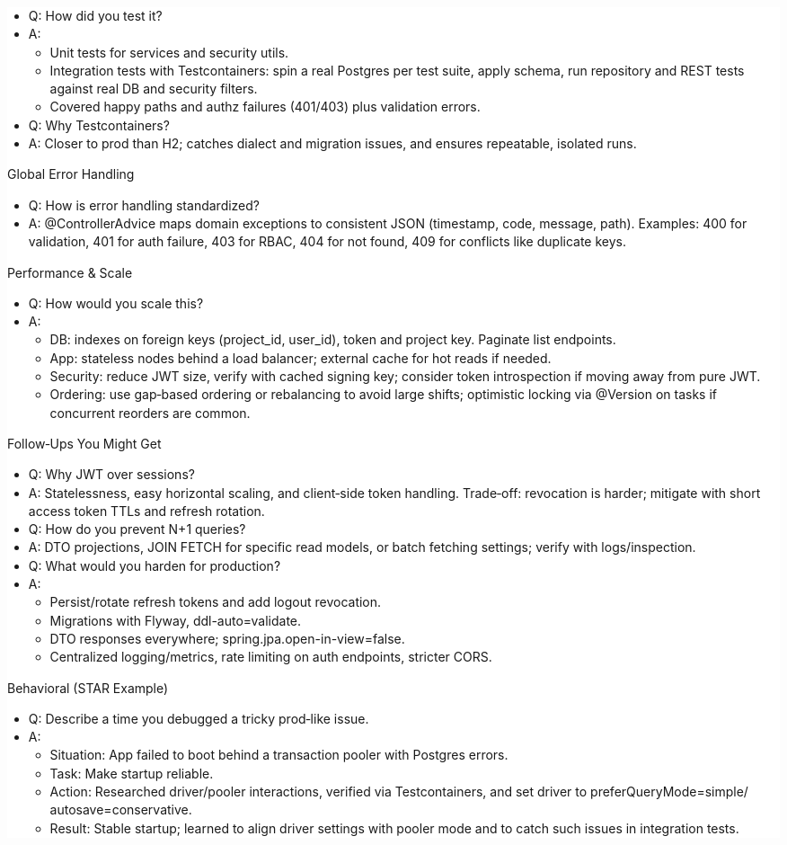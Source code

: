 - Q: How did you test it?
- A:
    - Unit tests for services and security utils.
    - Integration tests with Testcontainers: spin a real Postgres per test suite, apply schema, run repository and REST tests against real DB
      and security filters.
    - Covered happy paths and authz failures (401/403) plus validation errors.
- Q: Why Testcontainers?
- A: Closer to prod than H2; catches dialect and migration issues, and ensures repeatable, isolated runs.

Global Error Handling

- Q: How is error handling standardized?
- A: @ControllerAdvice maps domain exceptions to consistent JSON (timestamp, code, message, path). Examples: 400 for validation, 401 for auth
  failure, 403 for RBAC, 404 for not found, 409 for conflicts like duplicate keys.

Performance & Scale

- Q: How would you scale this?
- A:
    - DB: indexes on foreign keys (project_id, user_id), token and project key. Paginate list endpoints.
    - App: stateless nodes behind a load balancer; external cache for hot reads if needed.
    - Security: reduce JWT size, verify with cached signing key; consider token introspection if moving away from pure JWT.
    - Ordering: use gap‑based ordering or rebalancing to avoid large shifts; optimistic locking via @Version on tasks if concurrent reorders
      are common.

Follow‑Ups You Might Get

- Q: Why JWT over sessions?
- A: Statelessness, easy horizontal scaling, and client‑side token handling. Trade‑off: revocation is harder; mitigate with short access token
  TTLs and refresh rotation.
- Q: How do you prevent N+1 queries?
- A: DTO projections, JOIN FETCH for specific read models, or batch fetching settings; verify with logs/inspection.
- Q: What would you harden for production?
- A:
    - Persist/rotate refresh tokens and add logout revocation.
    - Migrations with Flyway, ddl-auto=validate.
    - DTO responses everywhere; spring.jpa.open-in-view=false.
    - Centralized logging/metrics, rate limiting on auth endpoints, stricter CORS.

Behavioral (STAR Example)

- Q: Describe a time you debugged a tricky prod‑like issue.
- A:
    - Situation: App failed to boot behind a transaction pooler with Postgres errors.
    - Task: Make startup reliable.
    - Action: Researched driver/pooler interactions, verified via Testcontainers, and set driver to preferQueryMode=simple/
      autosave=conservative.
    - Result: Stable startup; learned to align driver settings with pooler mode and to catch such issues in integration tests.
